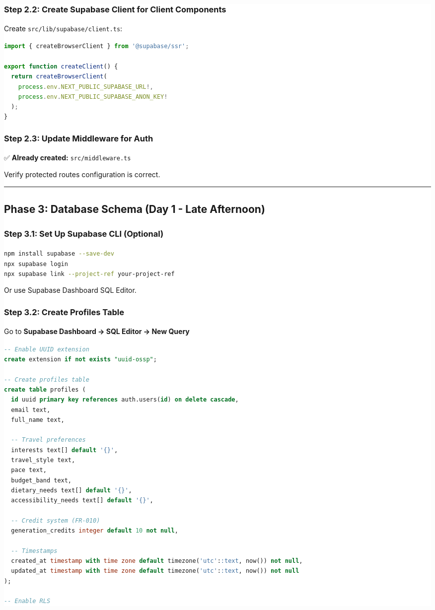### Step 2.2: Create Supabase Client for Client Components

Create `src/lib/supabase/client.ts`:

```typescript
import { createBrowserClient } from '@supabase/ssr';

export function createClient() {
  return createBrowserClient(
    process.env.NEXT_PUBLIC_SUPABASE_URL!,
    process.env.NEXT_PUBLIC_SUPABASE_ANON_KEY!
  );
}
```

### Step 2.3: Update Middleware for Auth

✅ **Already created:** `src/middleware.ts`

Verify protected routes configuration is correct.

---

## Phase 3: Database Schema (Day 1 - Late Afternoon)

### Step 3.1: Set Up Supabase CLI (Optional)

```bash
npm install supabase --save-dev
npx supabase login
npx supabase link --project-ref your-project-ref
```

Or use Supabase Dashboard SQL Editor.

### Step 3.2: Create Profiles Table

Go to **Supabase Dashboard → SQL Editor → New Query**

```sql
-- Enable UUID extension
create extension if not exists "uuid-ossp";

-- Create profiles table
create table profiles (
  id uuid primary key references auth.users(id) on delete cascade,
  email text,
  full_name text,
  
  -- Travel preferences
  interests text[] default '{}',
  travel_style text,
  pace text,
  budget_band text,
  dietary_needs text[] default '{}',
  accessibility_needs text[] default '{}',
  
  -- Credit system (FR-010)
  generation_credits integer default 10 not null,
  
  -- Timestamps
  created_at timestamp with time zone default timezone('utc'::text, now()) not null,
  updated_at timestamp with time zone default timezone('utc'::text, now()) not null
);

-- Enable RLS
```